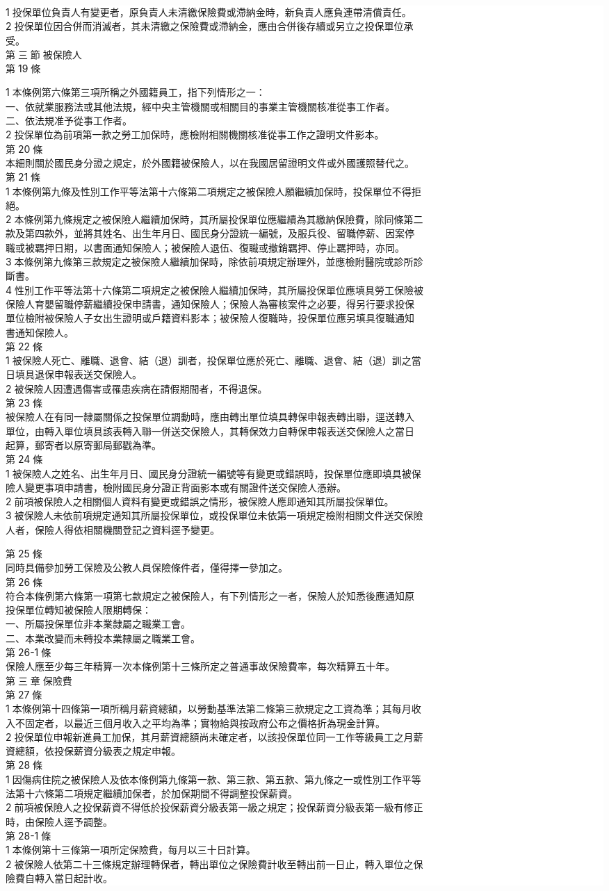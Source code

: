 1 投保單位負責人有變更者，原負責人未清繳保險費或滯納金時，新負責人應負連帶清償責任。  
2 投保單位因合併而消滅者，其未清繳之保險費或滯納金，應由合併後存續或另立之投保單位承  
受。  
第 三 節 被保險人  
第 19 條  


1 本條例第六條第三項所稱之外國籍員工，指下列情形之一：  
一、依就業服務法或其他法規，經中央主管機關或相關目的事業主管機關核准從事工作者。  
二、依法規准予從事工作者。  
2 投保單位為前項第一款之勞工加保時，應檢附相關機關核准從事工作之證明文件影本。  
第 20 條  
本細則關於國民身分證之規定，於外國籍被保險人，以在我國居留證明文件或外國護照替代之。  
第 21 條  
1 本條例第九條及性別工作平等法第十六條第二項規定之被保險人願繼續加保時，投保單位不得拒  
絕。  
2 本條例第九條規定之被保險人繼續加保時，其所屬投保單位應繼續為其繳納保險費，除同條第二  
款及第四款外，並將其姓名、出生年月日、國民身分證統一編號，及服兵役、留職停薪、因案停  
職或被羈押日期，以書面通知保險人；被保險人退伍、復職或撤銷羈押、停止羈押時，亦同。  
3 本條例第九條第三款規定之被保險人繼續加保時，除依前項規定辦理外，並應檢附醫院或診所診  
斷書。  
4 性別工作平等法第十六條第二項規定之被保險人繼續加保時，其所屬投保單位應填具勞工保險被  
保險人育嬰留職停薪繼續投保申請書，通知保險人；保險人為審核案件之必要，得另行要求投保  
單位檢附被保險人子女出生證明或戶籍資料影本；被保險人復職時，投保單位應另填具復職通知  
書通知保險人。  
第 22 條  
1 被保險人死亡、離職、退會、結（退）訓者，投保單位應於死亡、離職、退會、結（退）訓之當  
日填具退保申報表送交保險人。  
2 被保險人因遭遇傷害或罹患疾病在請假期間者，不得退保。  
第 23 條  
被保險人在有同一隸屬關係之投保單位調動時，應由轉出單位填具轉保申報表轉出聯，逕送轉入  
單位，由轉入單位填具該表轉入聯一併送交保險人，其轉保效力自轉保申報表送交保險人之當日  
起算，郵寄者以原寄郵局郵戳為準。  
第 24 條  
1 被保險人之姓名、出生年月日、國民身分證統一編號等有變更或錯誤時，投保單位應即填具被保  
險人變更事項申請書，檢附國民身分證正背面影本或有關證件送交保險人憑辦。  
2 前項被保險人之相關個人資料有變更或錯誤之情形，被保險人應即通知其所屬投保單位。  
3 被保險人未依前項規定通知其所屬投保單位，或投保單位未依第一項規定檢附相關文件送交保險  
人者，保險人得依相關機關登記之資料逕予變更。  


第 25 條  
同時具備參加勞工保險及公教人員保險條件者，僅得擇一參加之。  
第 26 條  
符合本條例第六條第一項第七款規定之被保險人，有下列情形之一者，保險人於知悉後應通知原  
投保單位轉知被保險人限期轉保：  
一、所屬投保單位非本業隸屬之職業工會。  
二、本業改變而未轉投本業隸屬之職業工會。  
第 26-1 條  
保險人應至少每三年精算一次本條例第十三條所定之普通事故保險費率，每次精算五十年。  
第 三 章 保險費  
第 27 條  
1 本條例第十四條第一項所稱月薪資總額，以勞動基準法第二條第三款規定之工資為準；其每月收  
入不固定者，以最近三個月收入之平均為準；實物給與按政府公布之價格折為現金計算。  
2 投保單位申報新進員工加保，其月薪資總額尚未確定者，以該投保單位同一工作等級員工之月薪  
資總額，依投保薪資分級表之規定申報。  
第 28 條  
1 因傷病住院之被保險人及依本條例第九條第一款、第三款、第五款、第九條之一或性別工作平等  
法第十六條第二項規定繼續加保者，於加保期間不得調整投保薪資。  
2 前項被保險人之投保薪資不得低於投保薪資分級表第一級之規定；投保薪資分級表第一級有修正  
時，由保險人逕予調整。  
第 28-1 條  
1 本條例第十三條第一項所定保險費，每月以三十日計算。  
2 被保險人依第二十三條規定辦理轉保者，轉出單位之保險費計收至轉出前一日止，轉入單位之保  
險費自轉入當日起計收。  